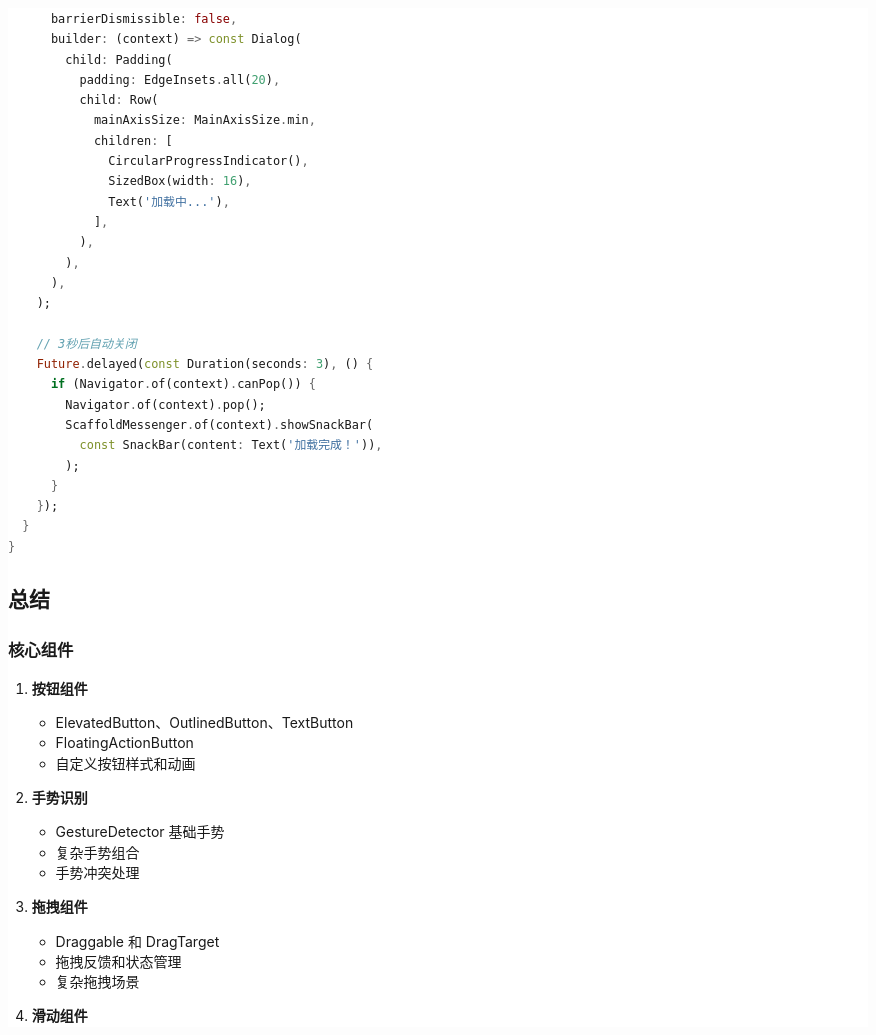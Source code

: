 ```dart
      barrierDismissible: false,
      builder: (context) => const Dialog(
        child: Padding(
          padding: EdgeInsets.all(20),
          child: Row(
            mainAxisSize: MainAxisSize.min,
            children: [
              CircularProgressIndicator(),
              SizedBox(width: 16),
              Text('加载中...'),
            ],
          ),
        ),
      ),
    );

    // 3秒后自动关闭
    Future.delayed(const Duration(seconds: 3), () {
      if (Navigator.of(context).canPop()) {
        Navigator.of(context).pop();
        ScaffoldMessenger.of(context).showSnackBar(
          const SnackBar(content: Text('加载完成！')),
        );
      }
    });
  }
}
```

## 总结

### 核心组件

1. **按钮组件**

   - ElevatedButton、OutlinedButton、TextButton
   - FloatingActionButton
   - 自定义按钮样式和动画

2. **手势识别**

   - GestureDetector 基础手势
   - 复杂手势组合
   - 手势冲突处理

3. **拖拽组件**

   - Draggable 和 DragTarget
   - 拖拽反馈和状态管理
   - 复杂拖拽场景

4. **滑动组件**
